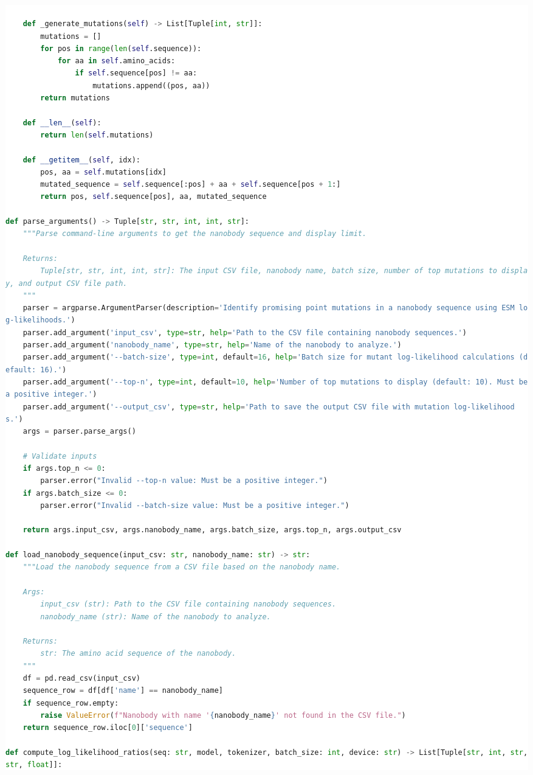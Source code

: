 ```python

    def _generate_mutations(self) -> List[Tuple[int, str]]:
        mutations = []
        for pos in range(len(self.sequence)):
            for aa in self.amino_acids:
                if self.sequence[pos] != aa:
                    mutations.append((pos, aa))
        return mutations

    def __len__(self):
        return len(self.mutations)

    def __getitem__(self, idx):
        pos, aa = self.mutations[idx]
        mutated_sequence = self.sequence[:pos] + aa + self.sequence[pos + 1:]
        return pos, self.sequence[pos], aa, mutated_sequence

def parse_arguments() -> Tuple[str, str, int, int, str]:
    """Parse command-line arguments to get the nanobody sequence and display limit.

    Returns:
        Tuple[str, str, int, int, str]: The input CSV file, nanobody name, batch size, number of top mutations to display, and output CSV file path.
    """
    parser = argparse.ArgumentParser(description='Identify promising point mutations in a nanobody sequence using ESM log-likelihoods.')
    parser.add_argument('input_csv', type=str, help='Path to the CSV file containing nanobody sequences.')
    parser.add_argument('nanobody_name', type=str, help='Name of the nanobody to analyze.')
    parser.add_argument('--batch-size', type=int, default=16, help='Batch size for mutant log-likelihood calculations (default: 16).')
    parser.add_argument('--top-n', type=int, default=10, help='Number of top mutations to display (default: 10). Must be a positive integer.')
    parser.add_argument('--output_csv', type=str, help='Path to save the output CSV file with mutation log-likelihoods.')
    args = parser.parse_args()

    # Validate inputs
    if args.top_n <= 0:
        parser.error("Invalid --top-n value: Must be a positive integer.")
    if args.batch_size <= 0:
        parser.error("Invalid --batch-size value: Must be a positive integer.")

    return args.input_csv, args.nanobody_name, args.batch_size, args.top_n, args.output_csv

def load_nanobody_sequence(input_csv: str, nanobody_name: str) -> str:
    """Load the nanobody sequence from a CSV file based on the nanobody name.

    Args:
        input_csv (str): Path to the CSV file containing nanobody sequences.
        nanobody_name (str): Name of the nanobody to analyze.

    Returns:
        str: The amino acid sequence of the nanobody.
    """
    df = pd.read_csv(input_csv)
    sequence_row = df[df['name'] == nanobody_name]
    if sequence_row.empty:
        raise ValueError(f"Nanobody with name '{nanobody_name}' not found in the CSV file.")
    return sequence_row.iloc[0]['sequence']

def compute_log_likelihood_ratios(seq: str, model, tokenizer, batch_size: int, device: str) -> List[Tuple[str, int, str, str, float]]:
```